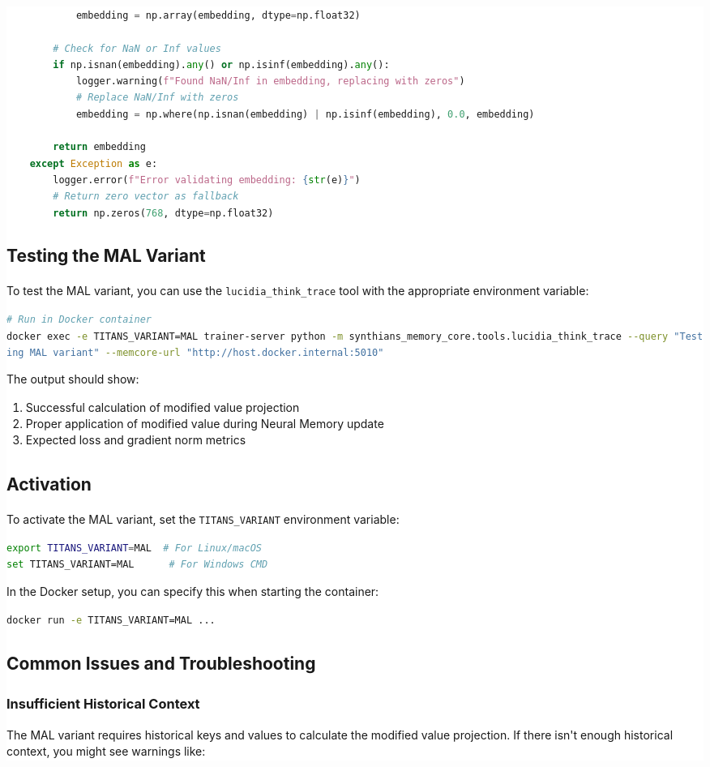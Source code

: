 ```python
            embedding = np.array(embedding, dtype=np.float32)
        
        # Check for NaN or Inf values
        if np.isnan(embedding).any() or np.isinf(embedding).any():
            logger.warning(f"Found NaN/Inf in embedding, replacing with zeros")
            # Replace NaN/Inf with zeros
            embedding = np.where(np.isnan(embedding) | np.isinf(embedding), 0.0, embedding)
        
        return embedding
    except Exception as e:
        logger.error(f"Error validating embedding: {str(e)}")
        # Return zero vector as fallback
        return np.zeros(768, dtype=np.float32)
```

## Testing the MAL Variant

To test the MAL variant, you can use the `lucidia_think_trace` tool with the appropriate environment variable:

```bash
# Run in Docker container
docker exec -e TITANS_VARIANT=MAL trainer-server python -m synthians_memory_core.tools.lucidia_think_trace --query "Testing MAL variant" --memcore-url "http://host.docker.internal:5010"
```

The output should show:

1. Successful calculation of modified value projection
2. Proper application of modified value during Neural Memory update
3. Expected loss and gradient norm metrics

## Activation

To activate the MAL variant, set the `TITANS_VARIANT` environment variable:

```bash
export TITANS_VARIANT=MAL  # For Linux/macOS
set TITANS_VARIANT=MAL      # For Windows CMD
```

In the Docker setup, you can specify this when starting the container:

```bash
docker run -e TITANS_VARIANT=MAL ...
```

## Common Issues and Troubleshooting

### Insufficient Historical Context

The MAL variant requires historical keys and values to calculate the modified value projection. If there isn't enough historical context, you might see warnings like:
